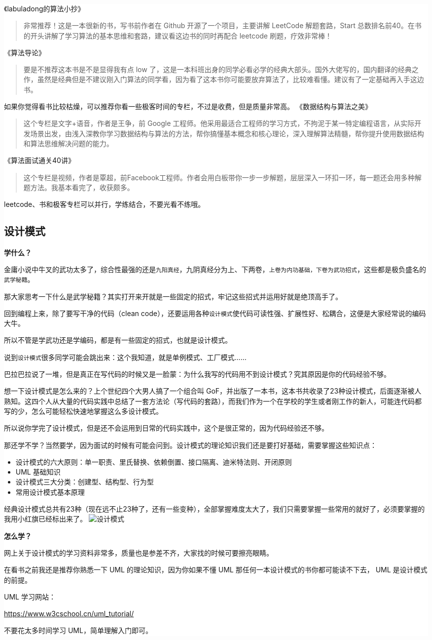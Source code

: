 《labuladong的算法小抄》
> 非常推荐！这是一本很新的书，写书前作者在 Github 开源了一个项目，主要讲解 LeetCode 解题套路，Start 总数排名前40。在书的开头讲解了学习算法的基本思维和套路，建议看这边书的同时再配合 leetcode 刷题，疗效非常棒！

《算法导论》
> 要是不推荐这本书是不是显得我有点 low 了，这是一本科班出身的同学必看必学的经典大部头。国外大佬写的，国内翻译的经典之作，虽然是经典但是不建议刚入门算法的同学看，因为看了这本书你可能要放弃算法了，比较难看懂。建议有了一定基础再入手这边书。

如果你觉得看书比较枯燥，可以推荐你看一些极客时间的专栏，不过是收费，但是质量非常高。
《数据结构与算法之美》
> 这个专栏是文字+语音，作者是王争，前 Google 工程师。他采用最适合工程师的学习方式，不拘泥于某一特定编程语言，从实际开发场景出发，由浅入深教你学习数据结构与算法的方法，帮你搞懂基本概念和核心理论，深入理解算法精髓，帮你提升使用数据结构和算法思维解决问题的能力。

《算法面试通关40讲》
> 这个专栏是视频，作者是覃超，前Facebook工程师。作者会用白板带你一步一步解题，层层深入一环扣一环，每一题还会用多种解题方法。我基本看完了，收获颇多。

leetcode、书和极客专栏可以并行，学练结合，不要光看不练哦。

## 设计模式
**学什么？**

金庸小说中牛叉的武功太多了，综合性最强的还是`九阳真经`，九阴真经分为上、下两卷，`上卷为内功基础，下卷为武功招式`，这些都是极负盛名的`武学秘籍`。

那大家思考一下什么是武学秘籍？其实打开来开就是一些固定的招式，牢记这些招式并运用好就是绝顶高手了。

回到编程上来，除了要写干净的代码（clean code），还要运用各种`设计模式`使代码可读性强、扩展性好、松耦合，这便是大家经常说的编码大牛。

所以不管是学武功还是学编码，都是有一些固定的招式，也就是设计模式。

说到`设计模式`很多同学可能会跳出来：这个我知道，就是单例模式、工厂模式……

巴拉巴拉说了一堆，但是真正在写代码的时候又是一脸蒙：为什么我写的代码用不到设计模式？究其原因是你的代码经验不够。

想一下设计模式是怎么来的？上个世纪四个大男人搞了一个组合叫 GoF，并出版了一本书，这本书共收录了23种设计模式，后面逐渐被人熟知。这四个人从大量的代码实践中总结了一套方法论（写代码的套路），而我们作为一个在学校的学生或者刚工作的新人，可能连代码都写的少，怎么可能轻松快速地掌握这么多设计模式。

所以说你学完了设计模式，但是还不会运用到日常的代码实践中，这个是很正常的，因为代码经验还不够。

那还学不学？当然要学，因为面试的时候有可能会问到。设计模式的理论知识我们还是要打好基础，需要掌握这些知识点：
- 设计模式的六大原则：单一职责、里氏替换、依赖倒置、接口隔离、迪米特法则、开闭原则
- UML 基础知识
- 设计模式三大分类：创建型、结构型、行为型
- 常用设计模式基本原理

经典设计模式总共有23种（现在远不止23种了，还有一些变种），全部掌握难度太大了，我们只需要掌握一些常用的就好了，必须要掌握的我用小红旗已经标出来了。
![设计模式](https://cdn.jsdelivr.net/gh/smileArchitect/assets@main/202012/20201223213744.png)

**怎么学？**

网上关于设计模式的学习资料非常多，质量也是参差不齐，大家找的时候可要擦亮眼睛。

在看书之前我还是推荐你熟悉一下 UML 的理论知识，因为你如果不懂 UML 那任何一本设计模式的书你都可能读不下去， UML 是设计模式的前提。

UML 学习网站：

https://www.w3cschool.cn/uml_tutorial/ 

不要花太多时间学习 UML，简单理解入门即可。
